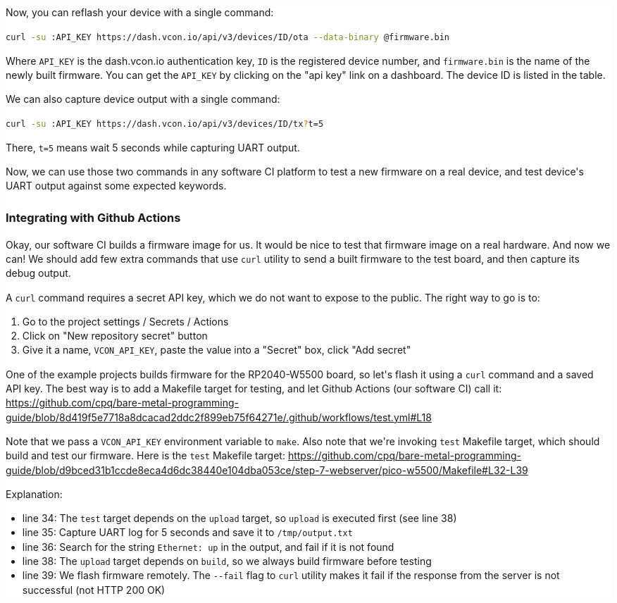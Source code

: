 Now, you can reflash your device with a single command:

```sh
curl -su :API_KEY https://dash.vcon.io/api/v3/devices/ID/ota --data-binary @firmware.bin
```

Where `API_KEY` is the dash.vcon.io authentication key, `ID` is the registered
device number, and `firmware.bin` is the name of the newly built firmware.  You
can get the `API_KEY` by clicking on the "api key" link on a dashboard.  The
device ID is listed in the table.

We can also capture device output with a single command: 

```sh
curl -su :API_KEY https://dash.vcon.io/api/v3/devices/ID/tx?t=5
```

There, `t=5` means wait 5 seconds while capturing UART output.

Now, we can use those two commands in any software CI platform to test a new
firmware on a real device, and test device's UART output against some expected
keywords. 

### Integrating with Github Actions

Okay, our software CI builds a firmware image for us. It would be nice to
test that firmware image on a real hardware. And now we can!
We should add few extra commands that use `curl` utility to send a built
firmware to the test board, and then capture its debug output.

A `curl` command requires a secret API key, which we do not want to expose to
the public. The right way to go is to:
1. Go to the project settings / Secrets / Actions
2. Click on "New repository secret" button
3. Give it a name, `VCON_API_KEY`, paste the value into a "Secret" box, click "Add secret"

One of the example projects builds firmware for the RP2040-W5500 board, so
let's flash it using a `curl` command and a saved API key. The best way is
to add a Makefile target for testing, and let Github Actions (our software CI)
call it:
https://github.com/cpq/bare-metal-programming-guide/blob/8d419f5e7718a8dcacad2ddc2f899eb75f64271e/.github/workflows/test.yml#L18

Note that we pass a `VCON_API_KEY` environment variable to `make`. Also note
that we're invoking `test` Makefile target, which should build and test our
firmware. Here is the `test` Makefile target:
https://github.com/cpq/bare-metal-programming-guide/blob/d9bced31b1ccde8eca4d6dc38440e104dba053ce/step-7-webserver/pico-w5500/Makefile#L32-L39

Explanation:
- line 34: The `test` target depends on the `upload` target, so `upload`
  is executed first (see line 38)
- line 35: Capture UART log for 5 seconds and save it to `/tmp/output.txt`
- line 36: Search for the string `Ethernet: up` in the output, and fail if it
  is not found
- line 38: The `upload` target depends on `build`, so we always build firmware
  before testing
- line 39: We flash firmware remotely. The `--fail` flag to `curl` utility
  makes it fail if the response from the server is not successful (not HTTP 200
  OK)
